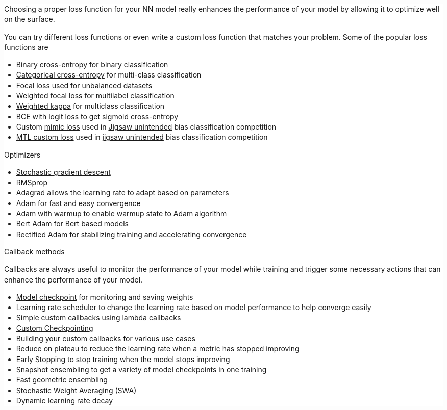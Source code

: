 Choosing a proper loss function for your NN model really enhances the performance of your model by allowing it to optimize well on the surface.

You can try different loss functions or even write a custom loss function that matches your problem. Some of the popular loss functions are

- [Binary cross-entropy](https://ml-cheatsheet.readthedocs.io/en/latest/loss_functions.html) for binary classification
- [Categorical cross-entropy](https://peltarion.com/knowledge-center/documentation/modeling-view/build-an-ai-model/loss-functions/categorical-crossentropy) for multi-class classification
- [Focal loss](https://leimao.github.io/blog/Focal-Loss-Explained/) used for unbalanced datasets
- [Weighted focal loss](https://github.com/andrijdavid/FocalLoss/blob/master/focalloss.py) for multilabel classification
- [Weighted kappa](https://www.tensorflow.org/api_docs/python/tf/nn/sigmoid_cross_entropy_with_logits) for multiclass classification
- [BCE with logit loss](https://www.tensorflow.org/api_docs/python/tf/nn/sigmoid_cross_entropy_with_logits) to get sigmoid cross-entropy
- Custom [mimic loss](https://www.kaggle.com/c/jigsaw-unintended-bias-in-toxicity-classification/discussion/103280) used in [Jigsaw unintended](https://www.kaggle.com/c/jigsaw-unintended-bias-in-toxicity-classification/overview) bias classification competition
- [MTL custom loss](https://www.kaggle.com/c/jigsaw-unintended-bias-in-toxicity-classification/discussion/101630) used in [jigsaw unintended](https://www.kaggle.com/c/jigsaw-unintended-bias-in-toxicity-classification/overview) bias classification competition

Optimizers

- [Stochastic gradient descent](https://towardsdatascience.com/stochastic-gradient-descent-clearly-explained-53d239905d31)
- [RMSprop](https://towardsdatascience.com/understanding-rmsprop-faster-neural-network-learning-62e116fcf29a)
- [Adagrad](https://medium.com/konvergen/an-introduction-to-adagrad-f130ae871827) allows the learning rate to adapt based on parameters
- [Adam](https://machinelearningmastery.com/adam-optimization-algorithm-for-deep-learning/) for fast and easy convergence
- [Adam with warmup](https://www.kaggle.com/httpwwwfszyc/bert-keras-with-warmup-and-excluding-wd-parameters/) to enable warmup state to Adam algorithm
- [Bert Adam](https://huggingface.co/transformers/migration.html#optimizers-bertadam-openaiadam-are-now-adamw-schedules-are-standard-pytorch-schedules) for Bert based models
- [Rectified Adam](https://arxiv.org/pdf/1908.03265.pdf) for stabilizing training and accelerating convergence

Callback methods

Callbacks are always useful to monitor the performance of your model while training and trigger some necessary actions that can enhance the performance of your model.

- [Model checkpoint](https://www.tensorflow.org/api_docs/python/tf/keras/callbacks/ModelCheckpoint) for monitoring and saving weights
- [Learning rate scheduler](https://www.tensorflow.org/api_docs/python/tf/keras/callbacks/LearningRateScheduler) to change the learning rate based on model performance to help converge easily
- Simple custom callbacks using [lambda callbacks](https://www.tensorflow.org/api_docs/python/tf/keras/callbacks/LambdaCallback)
- [Custom Checkpointing](https://machinelearningmastery.com/check-point-deep-learning-models-keras/)
- Building your [custom callbacks](https://keunwoochoi.wordpress.com/2016/07/16/keras-callbacks/) for various use cases
- [Reduce on plateau](https://www.tensorflow.org/api_docs/python/tf/keras/callbacks/ReduceLROnPlateau) to reduce the learning rate when a metric has stopped improving
- [Early Stopping](https://www.tensorflow.org/api_docs/python/tf/keras/callbacks/EarlyStopping) to stop training when the model stops improving
- [Snapshot ensembling](https://machinelearningmastery.com/snapshot-ensemble-deep-learning-neural-network/) to get a variety of model checkpoints in one training
- [Fast geometric ensembling](https://arxiv.org/abs/1802.10026)
- [Stochastic Weight Averaging (SWA)](https://www.kaggle.com/c/google-quest-challenge/discussion/119371)
- [Dynamic learning rate decay](https://arxiv.org/abs/1905.05583)
